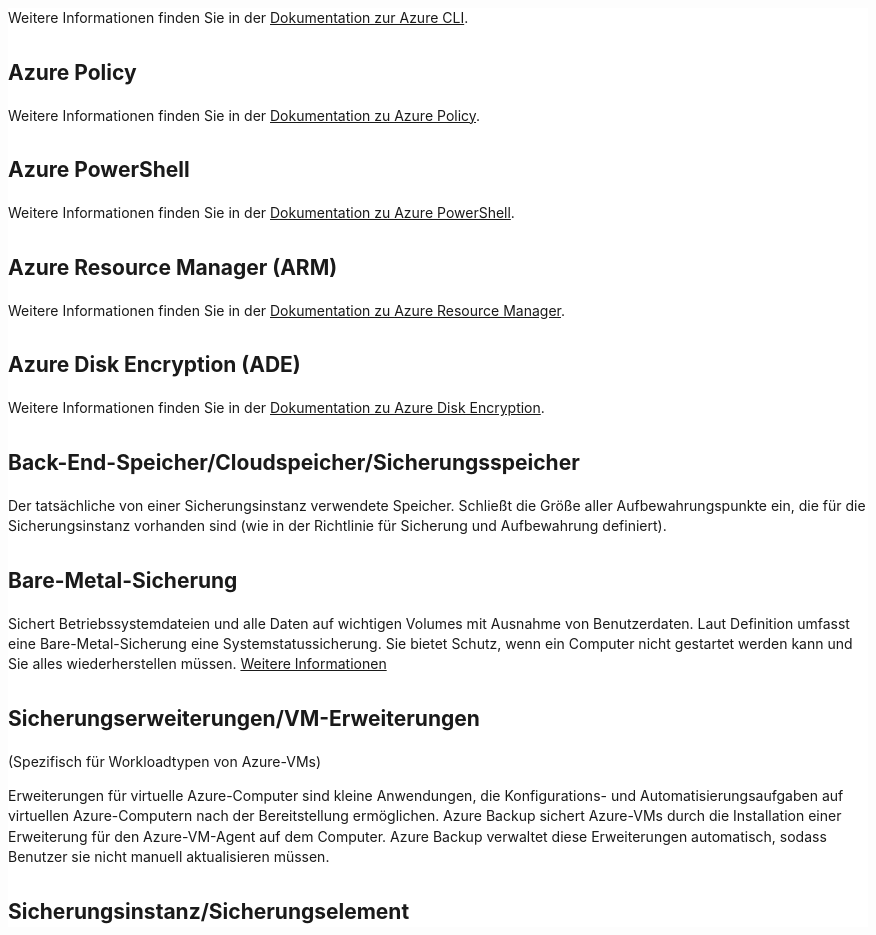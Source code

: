 Weitere Informationen finden Sie in der [Dokumentation zur Azure CLI](/cli/azure/what-is-azure-cli).

## <a name="azure-policy"></a>Azure Policy

Weitere Informationen finden Sie in der [Dokumentation zu Azure Policy](../governance/policy/overview.md).

## <a name="azure-powershell"></a>Azure PowerShell

Weitere Informationen finden Sie in der [Dokumentation zu Azure PowerShell](/powershell/azure/).

## <a name="azure-resource-manager-arm"></a>Azure Resource Manager (ARM)

Weitere Informationen finden Sie in der [Dokumentation zu Azure Resource Manager](../azure-resource-manager/management/overview.md).

## <a name="azure-disk-encryption-ade"></a>Azure Disk Encryption (ADE)

Weitere Informationen finden Sie in der [Dokumentation zu Azure Disk Encryption](../security/fundamentals/azure-disk-encryption-vms-vmss.md).

## <a name="backend-storage--cloud-storage--backup-storage"></a>Back-End-Speicher/Cloudspeicher/Sicherungsspeicher

Der tatsächliche von einer Sicherungsinstanz verwendete Speicher. Schließt die Größe aller Aufbewahrungspunkte ein, die für die Sicherungsinstanz vorhanden sind (wie in der Richtlinie für Sicherung und Aufbewahrung definiert).

## <a name="bare-metal-backup"></a>Bare-Metal-Sicherung

Sichert Betriebssystemdateien und alle Daten auf wichtigen Volumes mit Ausnahme von Benutzerdaten. Laut Definition umfasst eine Bare-Metal-Sicherung eine Systemstatussicherung. Sie bietet Schutz, wenn ein Computer nicht gestartet werden kann und Sie alles wiederherstellen müssen. [Weitere Informationen](backup-mabs-system-state-and-bmr.md)

## <a name="backup-extensions--vm-extensions"></a>Sicherungserweiterungen/VM-Erweiterungen

(Spezifisch für Workloadtypen von Azure-VMs)

Erweiterungen für virtuelle Azure-Computer sind kleine Anwendungen, die Konfigurations- und Automatisierungsaufgaben auf virtuellen Azure-Computern nach der Bereitstellung ermöglichen. Azure Backup sichert Azure-VMs durch die Installation einer Erweiterung für den Azure-VM-Agent auf dem Computer. Azure Backup verwaltet diese Erweiterungen automatisch, sodass Benutzer sie nicht manuell aktualisieren müssen.

## <a name="backup-instance--backup-item"></a>Sicherungsinstanz/Sicherungselement
